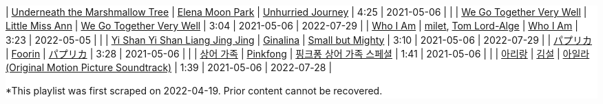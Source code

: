 | [Underneath the Marshmallow Tree](https://open.spotify.com/track/3j8nHrfqyAu2yxsBFWKec0) | [Elena Moon Park](https://open.spotify.com/artist/4Okanr8CZ6f2oGudDIyv77) | [Unhurried Journey](https://open.spotify.com/album/7w5fyghQ8REBwoshGruGEl) | 4:25 | 2021-05-06 |  |
| [We Go Together Very Well](https://open.spotify.com/track/6lVmVOq1KV2Hw0n22dMQWl) | [Little Miss Ann](https://open.spotify.com/artist/0G7JrLPvqOjHcv891aUiUb) | [We Go Together Very Well](https://open.spotify.com/album/6SHJmgrtEgluN2fC5kONw6) | 3:04 | 2021-05-06 | 2022-07-29 |
| [Who I Am](https://open.spotify.com/track/0b7KwwNxPh1VtxGBLRMmR9) | [milet](https://open.spotify.com/artist/45ft4DyTCEJfQwTBHXpdhM), [Tom Lord\-Alge](https://open.spotify.com/artist/32ckuKo8LrZhQMyCehYKkt) | [Who I Am](https://open.spotify.com/album/7z9WTkLdk9fseQpe7aBsGT) | 3:23 | 2022-05-05 |  |
| [Yi Shan Yi Shan Liang Jing Jing](https://open.spotify.com/track/22ZpS0Dcnu8X8OslvKUQ33) | [Ginalina](https://open.spotify.com/artist/06QOnJaT57H3lQcrx3B1kP) | [Small but Mighty](https://open.spotify.com/album/02oEsC2mLDX2DcK13w23hI) | 3:10 | 2021-05-06 | 2022-07-29 |
| [パプリカ](https://open.spotify.com/track/60t5lev16eczZXurTNf56k) | [Foorin](https://open.spotify.com/artist/3h95Ve9m3Q07d8VG6V9hEU) | [パプリカ](https://open.spotify.com/album/2cBaztI22TPEULZE6nfYUm) | 3:28 | 2021-05-06 |  |
| [상어 가족](https://open.spotify.com/track/0eDCNQhD35WMRfVnEFkngS) | [Pinkfong](https://open.spotify.com/artist/7cTXfwpe9peK0UE1bZyIWZ) | [핑크퐁 상어 가족 스페셜](https://open.spotify.com/album/76FuF3eNaB7pb2ttLhgmBS) | 1:41 | 2021-05-06 |  |
| [아리랑](https://open.spotify.com/track/4gnwVmZzD3CHS3TxWWXsdF) | [김설](https://open.spotify.com/artist/1Rpske9llnGby44tCgwPw7) | [아일라 \(Original Motion Picture Soundtrack\)](https://open.spotify.com/album/7xHcS5E4SBQHVG7tBnpK68) | 1:39 | 2021-05-06 | 2022-07-28 |

\*This playlist was first scraped on 2022-04-19. Prior content cannot be recovered.
